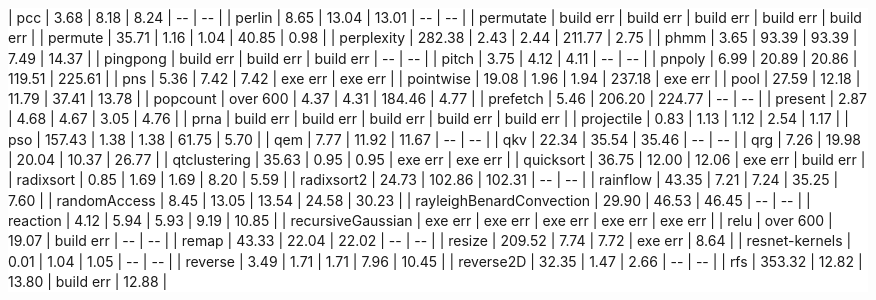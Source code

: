 | pcc | 3.68 | 8.18 | 8.24 | -- | -- |
| perlin | 8.65 | 13.04 | 13.01 | -- | -- |
| permutate | build err | build err | build err | build err | build err |
| permute | 35.71 | 1.16 | 1.04 | 40.85 | 0.98 |
| perplexity | 282.38 | 2.43 | 2.44 | 211.77 | 2.75 |
| phmm | 3.65 | 93.39 | 93.39 | 7.49 | 14.37 |
| pingpong | build err | build err | build err | -- | -- |
| pitch | 3.75 | 4.12 | 4.11 | -- | -- |
| pnpoly | 6.99 | 20.89 | 20.86 | 119.51 | 225.61 |
| pns | 5.36 | 7.42 | 7.42 | exe err | exe err |
| pointwise | 19.08 | 1.96 | 1.94 | 237.18 | exe err |
| pool | 27.59 | 12.18 | 11.79 | 37.41 | 13.78 |
| popcount | over 600 | 4.37 | 4.31 | 184.46 | 4.77 |
| prefetch | 5.46 | 206.20 | 224.77 | -- | -- |
| present | 2.87 | 4.68 | 4.67 | 3.05 | 4.76 |
| prna | build err | build err | build err | build err | build err |
| projectile | 0.83 | 1.13 | 1.12 | 2.54 | 1.17 |
| pso | 157.43 | 1.38 | 1.38 | 61.75 | 5.70 |
| qem | 7.77 | 11.92 | 11.67 | -- | -- |
| qkv | 22.34 | 35.54 | 35.46 | -- | -- |
| qrg | 7.26 | 19.98 | 20.04 | 10.37 | 26.77 |
| qtclustering | 35.63 | 0.95 | 0.95 | exe err | exe err |
| quicksort | 36.75 | 12.00 | 12.06 | exe err | build err |
| radixsort | 0.85 | 1.69 | 1.69 | 8.20 | 5.59 |
| radixsort2 | 24.73 | 102.86 | 102.31 | -- | -- |
| rainflow | 43.35 | 7.21 | 7.24 | 35.25 | 7.60 |
| randomAccess | 8.45 | 13.05 | 13.54 | 24.58 | 30.23 |
| rayleighBenardConvection | 29.90 | 46.53 | 46.45 | -- | -- |
| reaction | 4.12 | 5.94 | 5.93 | 9.19 | 10.85 |
| recursiveGaussian | exe err | exe err | exe err | exe err | exe err |
| relu | over 600 | 19.07 | build err | -- | -- |
| remap | 43.33 | 22.04 | 22.02 | -- | -- |
| resize | 209.52 | 7.74 | 7.72 | exe err | 8.64 |
| resnet-kernels | 0.01 | 1.04 | 1.05 | -- | -- |
| reverse | 3.49 | 1.71 | 1.71 | 7.96 | 10.45 |
| reverse2D | 32.35 | 1.47 | 2.66 | -- | -- |
| rfs | 353.32 | 12.82 | 13.80 | build err | 12.88 |